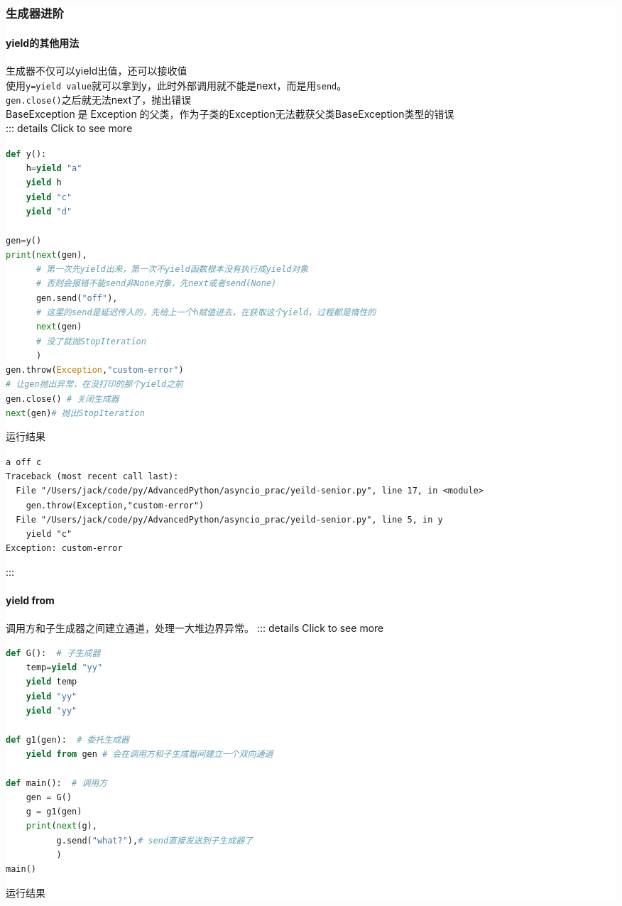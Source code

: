 ### 生成器进阶
#### yield的其他用法
生成器不仅可以yield出值，还可以接收值  
使用`y=yield value`就可以拿到y，此时外部调用就不能是next，而是用`send`。  
`gen.close()`之后就无法next了，抛出错误  
BaseException 是 Exception 的父类，作为子类的Exception无法截获父类BaseException类型的错误  
::: details Click to see more

```python
def y():  
    h=yield "a"  
    yield h  
    yield "c"  
    yield "d"  
  
gen=y()  
print(next(gen),  
      # 第一次先yield出来，第一次不yield函数根本没有执行成yield对象  
      # 否则会报错不能send非None对象，先next或者send(None)  
      gen.send("off"),  
      # 这里的send是延迟传入的，先给上一个h赋值进去，在获取这个yield，过程都是惰性的  
      next(gen)  
      # 没了就抛StopIteration  
      )  
gen.throw(Exception,"custom-error")  
# 让gen抛出异常，在没打印的那个yield之前  
gen.close() # 关闭生成器  
next(gen)# 抛出StopIteration
```
运行结果
```
a off c
Traceback (most recent call last):
  File "/Users/jack/code/py/AdvancedPython/asyncio_prac/yeild-senior.py", line 17, in <module>
    gen.throw(Exception,"custom-error")
  File "/Users/jack/code/py/AdvancedPython/asyncio_prac/yeild-senior.py", line 5, in y
    yield "c"
Exception: custom-error
```
:::
#### yield from
调用方和子生成器之间建立通道，处理一大堆边界异常。
::: details Click to see more

```python
def G():  # 子生成器  
    temp=yield "yy"  
    yield temp  
    yield "yy"  
    yield "yy"  
  
def g1(gen):  # 委托生成器  
    yield from gen # 会在调用方和子生成器间建立一个双向通道  
  
def main():  # 调用方  
    gen = G()  
    g = g1(gen)  
    print(next(g),  
          g.send("what?"),# send直接发送到子生成器了  
          )  
main()
```
运行结果
```
```